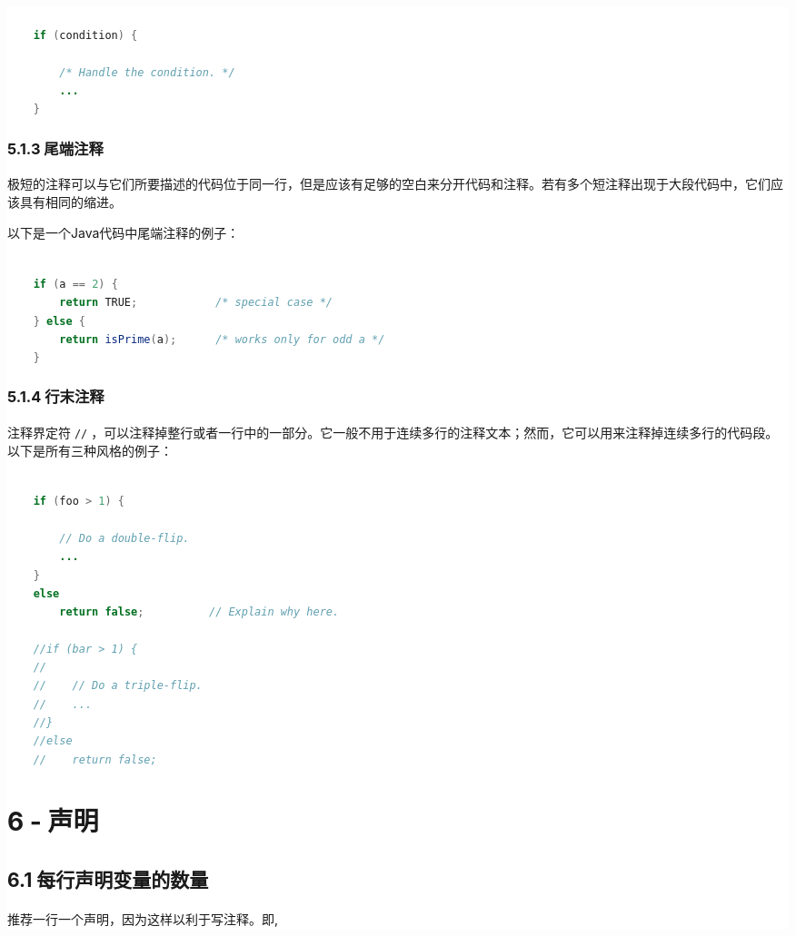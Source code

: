 ```java

	if (condition) {

	    /* Handle the condition. */
	    ...
	}

```

### 5.1.3 尾端注释
极短的注释可以与它们所要描述的代码位于同一行，但是应该有足够的空白来分开代码和注释。若有多个短注释出现于大段代码中，它们应该具有相同的缩进。

以下是一个Java代码中尾端注释的例子：

```java

	if (a == 2) {
	    return TRUE;            /* special case */
	} else {
	    return isPrime(a);      /* works only for odd a */
	}

```

### 5.1.4 行末注释
注释界定符 `//` ，可以注释掉整行或者一行中的一部分。它一般不用于连续多行的注释文本；然而，它可以用来注释掉连续多行的代码段。以下是所有三种风格的例子：

```java

	if (foo > 1) {
	
	    // Do a double-flip.
	    ...
	}
	else
	    return false;          // Explain why here.
	
	//if (bar > 1) {
	//
	//    // Do a triple-flip.
	//    ...
	//}
	//else
	//    return false;

```

# 6 - 声明
## 6.1 每行声明变量的数量
推荐一行一个声明，因为这样以利于写注释。即,
